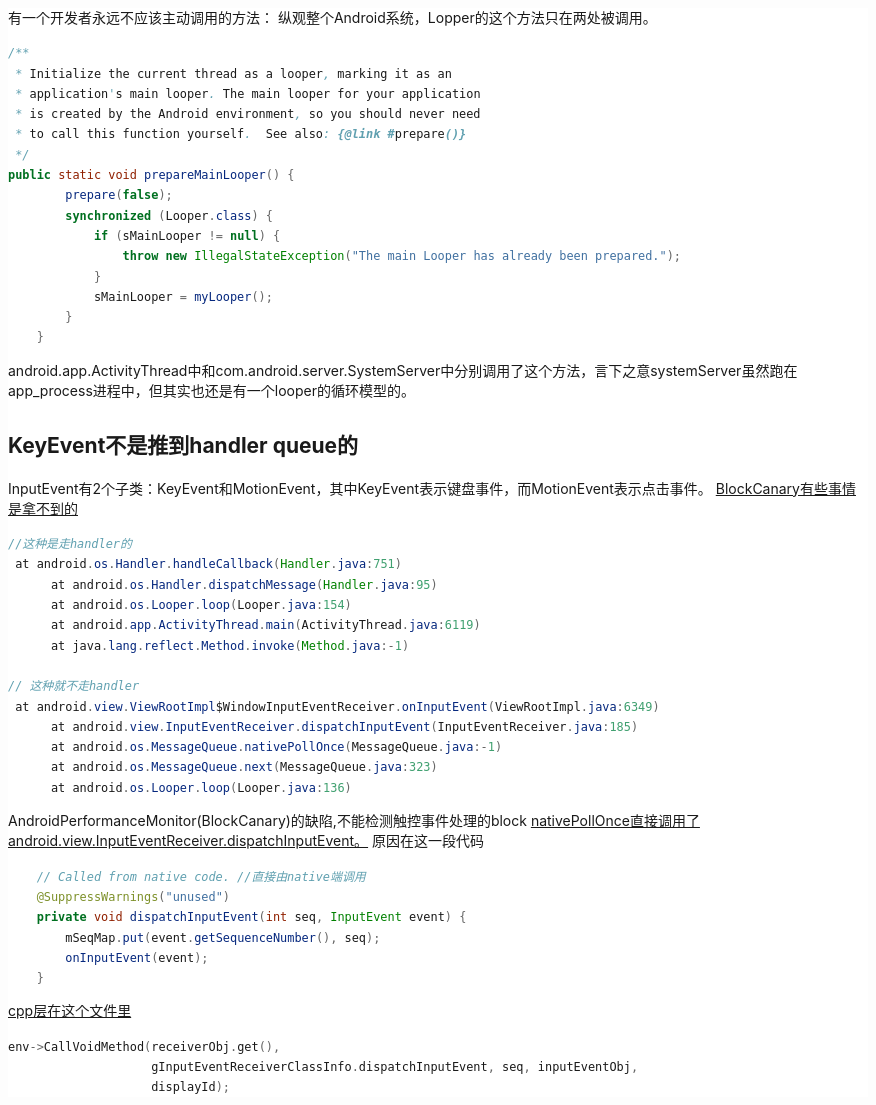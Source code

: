 
有一个开发者永远不应该主动调用的方法：
纵观整个Android系统，Lopper的这个方法只在两处被调用。
```java
/**
 * Initialize the current thread as a looper, marking it as an
 * application's main looper. The main looper for your application
 * is created by the Android environment, so you should never need
 * to call this function yourself.  See also: {@link #prepare()}
 */
public static void prepareMainLooper() {
        prepare(false);
        synchronized (Looper.class) {
            if (sMainLooper != null) {
                throw new IllegalStateException("The main Looper has already been prepared.");
            }
            sMainLooper = myLooper();
        }
    }
```
android.app.ActivityThread中和com.android.server.SystemServer中分别调用了这个方法，言下之意systemServer虽然跑在app_process进程中，但其实也还是有一个looper的循环模型的。


## KeyEvent不是推到handler queue的
InputEvent有2个子类：KeyEvent和MotionEvent，其中KeyEvent表示键盘事件，而MotionEvent表示点击事件。
[BlockCanary有些事情是拿不到的](https://github.com/markzhai/AndroidPerformanceMonitor/issues/102)
```java
//这种是走handler的
 at android.os.Handler.handleCallback(Handler.java:751)
	  at android.os.Handler.dispatchMessage(Handler.java:95)
	  at android.os.Looper.loop(Looper.java:154)
	  at android.app.ActivityThread.main(ActivityThread.java:6119)
	  at java.lang.reflect.Method.invoke(Method.java:-1)

// 这种就不走handler
 at android.view.ViewRootImpl$WindowInputEventReceiver.onInputEvent(ViewRootImpl.java:6349)
      at android.view.InputEventReceiver.dispatchInputEvent(InputEventReceiver.java:185)
      at android.os.MessageQueue.nativePollOnce(MessageQueue.java:-1)
      at android.os.MessageQueue.next(MessageQueue.java:323)
      at android.os.Looper.loop(Looper.java:136)      
```


AndroidPerformanceMonitor(BlockCanary)的缺陷,不能检测触控事件处理的block
[nativePollOnce直接调用了android.view.InputEventReceiver.dispatchInputEvent。](https://www.jianshu.com/p/9849026e7232)
原因在这一段代码
```java
    // Called from native code. //直接由native端调用
    @SuppressWarnings("unused")
    private void dispatchInputEvent(int seq, InputEvent event) {
        mSeqMap.put(event.getSequenceNumber(), seq);
        onInputEvent(event);
    }
```
[cpp层在这个文件里](https://android.googlesource.com/platform/frameworks/base/+/master/core/jni/android_view_InputEventReceiver.cpp)
```c++
env->CallVoidMethod(receiverObj.get(),
                    gInputEventReceiverClassInfo.dispatchInputEvent, seq, inputEventObj,
                    displayId);
```
